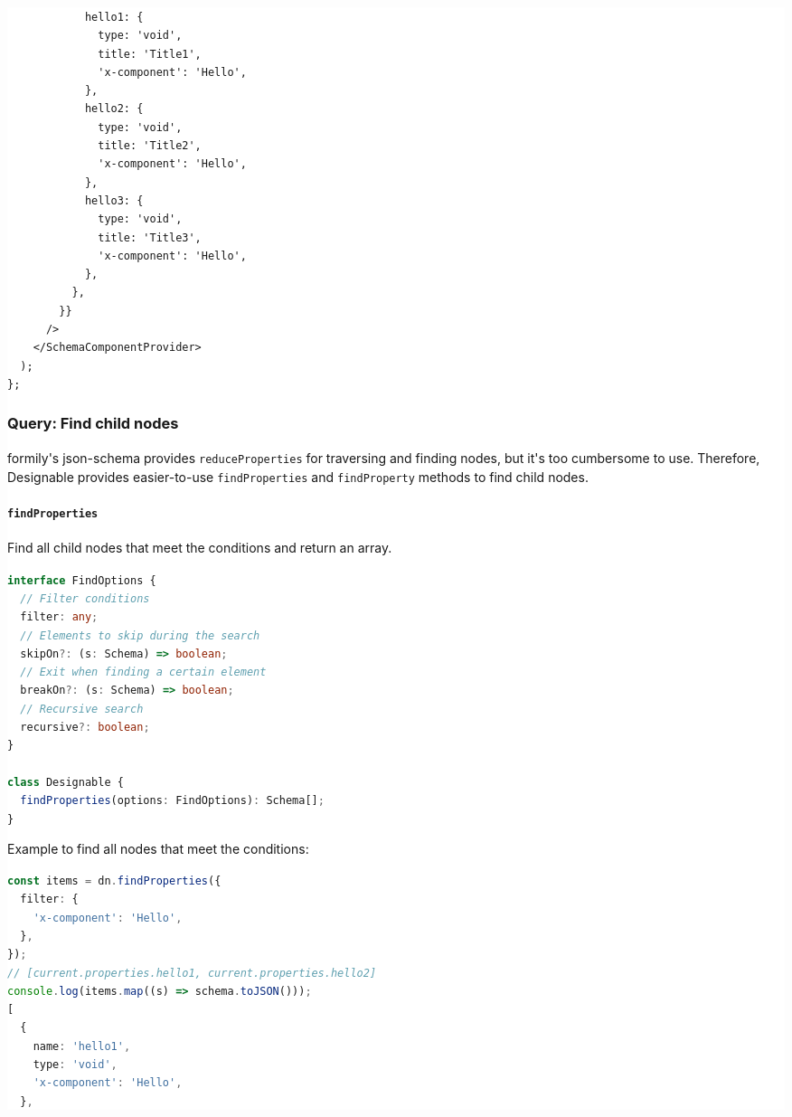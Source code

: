 ```tsx
            hello1: {
              type: 'void',
              title: 'Title1',
              'x-component': 'Hello',
            },
            hello2: {
              type: 'void',
              title: 'Title2',
              'x-component': 'Hello',
            },
            hello3: {
              type: 'void',
              title: 'Title3',
              'x-component': 'Hello',
            },
          },
        }}
      />
    </SchemaComponentProvider>
  );
};
```

### Query: Find child nodes

formily's json-schema provides `reduceProperties` for traversing and finding nodes, but it's too cumbersome to use. Therefore, Designable provides easier-to-use `findProperties` and `findProperty` methods to find child nodes.

#### `findProperties`

Find all child nodes that meet the conditions and return an array.

```ts
interface FindOptions {
  // Filter conditions
  filter: any;
  // Elements to skip during the search
  skipOn?: (s: Schema) => boolean;
  // Exit when finding a certain element
  breakOn?: (s: Schema) => boolean;
  // Recursive search
  recursive?: boolean;
}

class Designable {
  findProperties(options: FindOptions): Schema[];
}
```

Example to find all nodes that meet the conditions:

```ts
const items = dn.findProperties({
  filter: {
    'x-component': 'Hello',
  },
});
// [current.properties.hello1, current.properties.hello2]
console.log(items.map((s) => schema.toJSON()));
[
  {
    name: 'hello1',
    type: 'void',
    'x-component': 'Hello',
  },
```